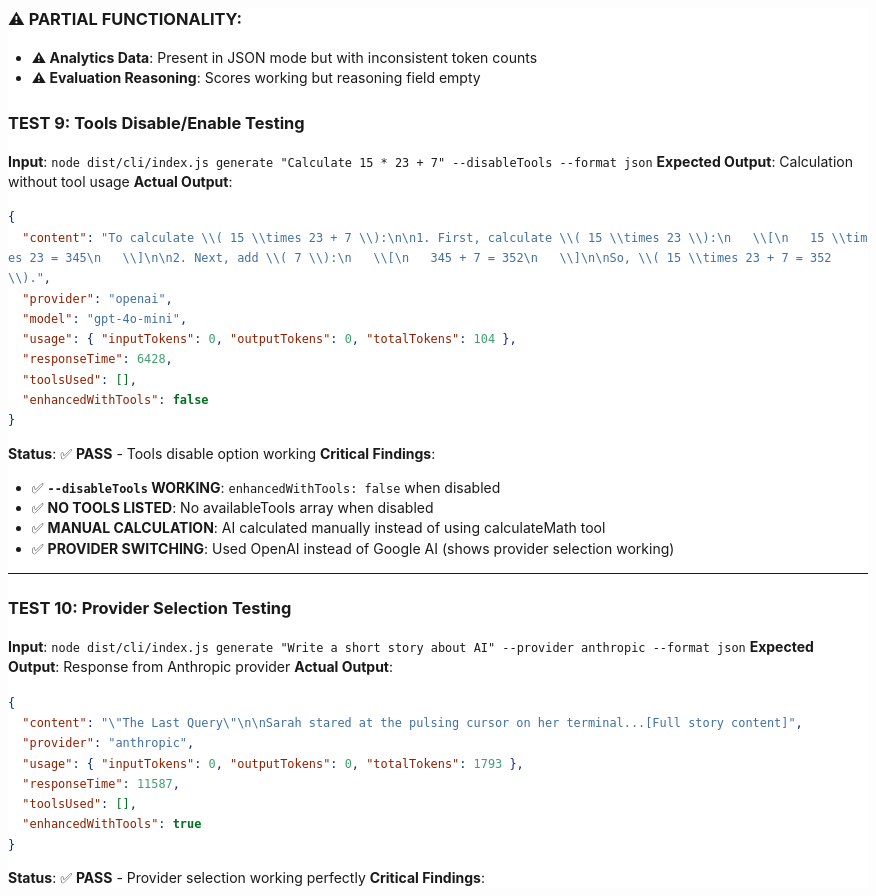 ### ⚠️ **PARTIAL FUNCTIONALITY**:

- **⚠️ Analytics Data**: Present in JSON mode but with inconsistent token counts
- **⚠️ Evaluation Reasoning**: Scores working but reasoning field empty

### TEST 9: Tools Disable/Enable Testing

**Input**: `node dist/cli/index.js generate "Calculate 15 * 23 + 7" --disableTools --format json`
**Expected Output**: Calculation without tool usage
**Actual Output**:

```json
{
  "content": "To calculate \\( 15 \\times 23 + 7 \\):\n\n1. First, calculate \\( 15 \\times 23 \\):\n   \\[\n   15 \\times 23 = 345\n   \\]\n\n2. Next, add \\( 7 \\):\n   \\[\n   345 + 7 = 352\n   \\]\n\nSo, \\( 15 \\times 23 + 7 = 352 \\).",
  "provider": "openai",
  "model": "gpt-4o-mini",
  "usage": { "inputTokens": 0, "outputTokens": 0, "totalTokens": 104 },
  "responseTime": 6428,
  "toolsUsed": [],
  "enhancedWithTools": false
}
```

**Status**: ✅ **PASS** - Tools disable option working
**Critical Findings**:

- ✅ **`--disableTools` WORKING**: `enhancedWithTools: false` when disabled
- ✅ **NO TOOLS LISTED**: No availableTools array when disabled
- ✅ **MANUAL CALCULATION**: AI calculated manually instead of using calculateMath tool
- ✅ **PROVIDER SWITCHING**: Used OpenAI instead of Google AI (shows provider selection working)

---

### TEST 10: Provider Selection Testing

**Input**: `node dist/cli/index.js generate "Write a short story about AI" --provider anthropic --format json`
**Expected Output**: Response from Anthropic provider
**Actual Output**:

```json
{
  "content": "\"The Last Query\"\n\nSarah stared at the pulsing cursor on her terminal...[Full story content]",
  "provider": "anthropic",
  "usage": { "inputTokens": 0, "outputTokens": 0, "totalTokens": 1793 },
  "responseTime": 11587,
  "toolsUsed": [],
  "enhancedWithTools": true
}
```

**Status**: ✅ **PASS** - Provider selection working perfectly
**Critical Findings**:
